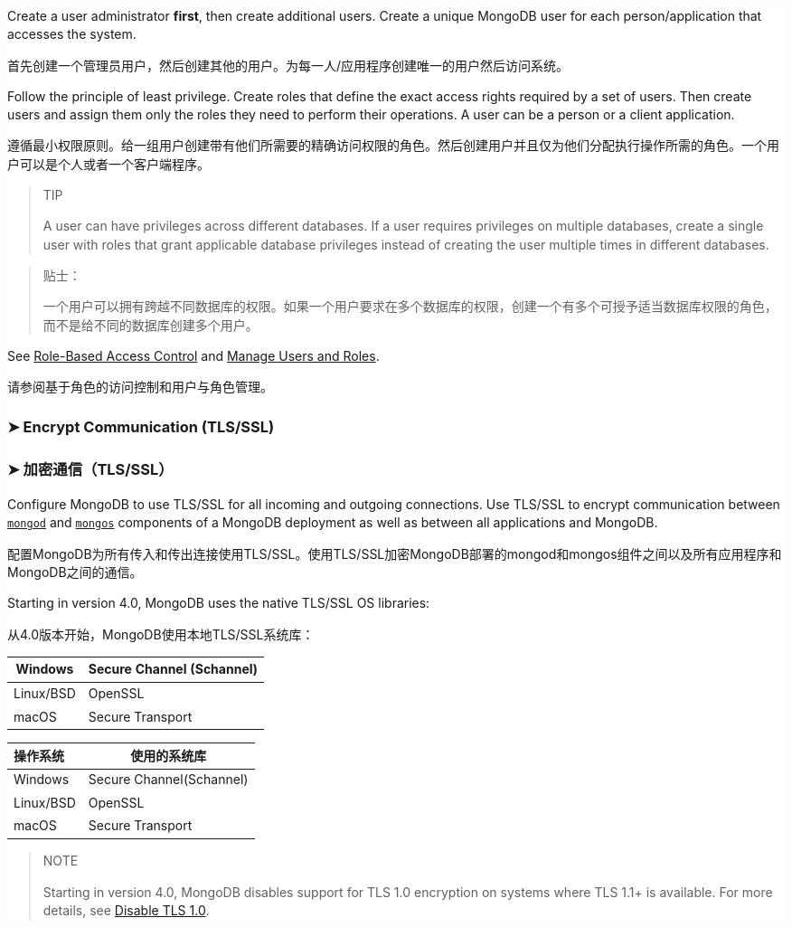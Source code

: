Create a user administrator **first**, then create additional users. Create a unique MongoDB user for each person/application that accesses the system.

首先创建一个管理员用户，然后创建其他的用户。为每一人/应用程序创建唯一的用户然后访问系统。

Follow the principle of least privilege. Create roles that define the exact access rights required by a set of users. Then create users and assign them only the roles they need to perform their operations. A user can be a person or a client application.

遵循最小权限原则。给一组用户创建带有他们所需要的精确访问权限的角色。然后创建用户并且仅为他们分配执行操作所需的角色。一个用户可以是个人或者一个客户端程序。

>TIP
>
>A user can have privileges across different databases. If a user requires privileges on multiple databases, create a single user with roles that grant applicable database privileges instead of creating the user multiple times in different databases.

>贴士：
>
>一个用户可以拥有跨越不同数据库的权限。如果一个用户要求在多个数据库的权限，创建一个有多个可授予适当数据库权限的角色，而不是给不同的数据库创建多个用户。

See [Role-Based Access Control](https://docs.mongodb.com/manual/core/authorization/) and [Manage Users and Roles](https://docs.mongodb.com/manual/tutorial/manage-users-and-roles/).

请参阅基于角色的访问控制和用户与角色管理。

### ➤ Encrypt Communication (TLS/SSL)

### ➤ 加密通信（TLS/SSL）

Configure MongoDB to use TLS/SSL for all incoming and outgoing connections. Use TLS/SSL to encrypt communication between [`mongod`](https://docs.mongodb.com/manual/reference/program/mongod/#bin.mongod) and [`mongos`](https://docs.mongodb.com/manual/reference/program/mongos/#bin.mongos) components of a MongoDB deployment as well as between all applications and MongoDB.

配置MongoDB为所有传入和传出连接使用TLS/SSL。使用TLS/SSL加密MongoDB部署的mongod和mongos组件之间以及所有应用程序和MongoDB之间的通信。

Starting in version 4.0, MongoDB uses the native TLS/SSL OS libraries:

从4.0版本开始，MongoDB使用本地TLS/SSL系统库：

| Windows   | Secure Channel (Schannel) |
| --------- | ------------------------- |
| Linux/BSD | OpenSSL                   |
| macOS     | Secure Transport          |

| 操作系统  | 使用的系统库             |
| :-------- | ------------------------ |
| Windows   | Secure Channel(Schannel) |
| Linux/BSD | OpenSSL                  |
| macOS     | Secure Transport         |

>NOTE
>
>Starting in version 4.0, MongoDB disables support for TLS 1.0 encryption on systems where TLS 1.1+ is available. For more details, see [Disable TLS 1.0](https://docs.mongodb.com/manual/release-notes/4.0/#disable-tls).
